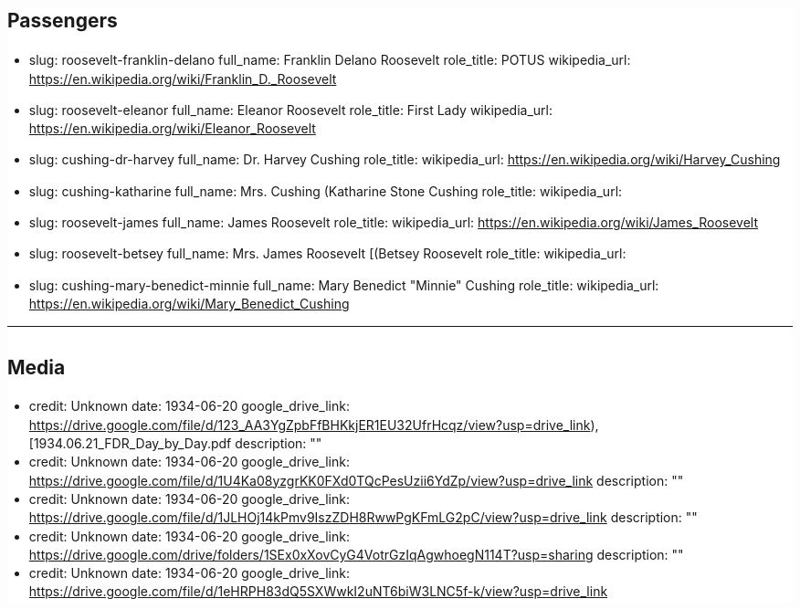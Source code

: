 ## Passengers

- slug: roosevelt-franklin-delano
  full_name: Franklin Delano Roosevelt
  role_title: POTUS
  wikipedia_url: https://en.wikipedia.org/wiki/Franklin_D._Roosevelt

- slug: roosevelt-eleanor
  full_name: Eleanor Roosevelt
  role_title: First Lady
  wikipedia_url: https://en.wikipedia.org/wiki/Eleanor_Roosevelt

- slug: cushing-dr-harvey
  full_name: Dr. Harvey Cushing
  role_title: 
  wikipedia_url: https://en.wikipedia.org/wiki/Harvey_Cushing

- slug: cushing-katharine
  full_name: Mrs. Cushing (Katharine Stone Cushing
  role_title: 
  wikipedia_url: 


- slug: roosevelt-james
  full_name: James Roosevelt
  role_title: 
  wikipedia_url: https://en.wikipedia.org/wiki/James_Roosevelt

- slug: roosevelt-betsey
  full_name: Mrs. James Roosevelt [(Betsey Roosevelt
  role_title: 
  wikipedia_url: 


- slug: cushing-mary-benedict-minnie
  full_name: Mary Benedict "Minnie" Cushing
  role_title: 
  wikipedia_url: https://en.wikipedia.org/wiki/Mary_Benedict_Cushing

---

## Media
- credit: Unknown
  date: 1934-06-20
  google_drive_link: https://drive.google.com/file/d/123_AA3YgZpbFfBHKkjER1EU32UfrHcqz/view?usp=drive_link),[1934.06.21\_FDR\_Day\_by\_Day.pdf
  description: ""
- credit: Unknown
  date: 1934-06-20
  google_drive_link: https://drive.google.com/file/d/1U4Ka08yzgrKK0FXd0TQcPesUzii6YdZp/view?usp=drive_link
  description: ""
- credit: Unknown
  date: 1934-06-20
  google_drive_link: https://drive.google.com/file/d/1JLHOj14kPmv9IszZDH8RwwPgKFmLG2pC/view?usp=drive_link
  description: ""
- credit: Unknown
  date: 1934-06-20
  google_drive_link: https://drive.google.com/drive/folders/1SEx0xXovCyG4VotrGzIqAgwhoegN114T?usp=sharing
  description: ""
- credit: Unknown
  date: 1934-06-20
  google_drive_link: https://drive.google.com/file/d/1eHRPH83dQ5SXWwkI2uNT6biW3LNC5f-k/view?usp=drive_link